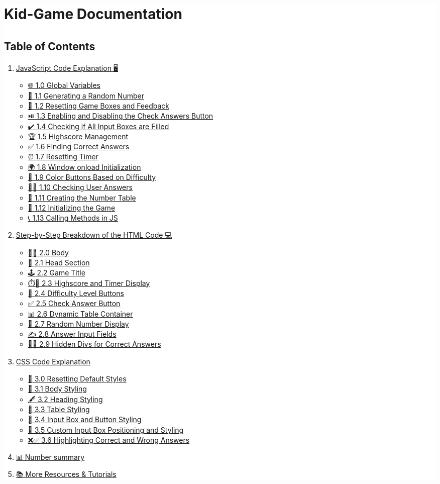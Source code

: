 # Kid-Game Documentation



## Table of Contents

1. [JavaScript Code Explanation 🖥️](#javascript-code-explanation)
   - [🌐 1.0 Global Variables](#10-global-variables-🌐)
   - [🔢 1.1 Generating a Random Number](#11-generating-a-random-number)
   - [🔄 1.2 Resetting Game Boxes and Feedback](#12-resetting-game-boxes-and-feedback)
   - [⏯️ 1.3 Enabling and Disabling the Check Answers Button](#13-enabling-and-disabling-the-check-answers-button) 
   - [✔️ 1.4 Checking if All Input Boxes are Filled](#14-checking-if-all-input-boxes-are-filled) 
   - [🏆 1.5 Highscore Management](#15-highscore-management)
   - [✅ 1.6 Finding Correct Answers](#16-finding-correct-answers)
   - [⏰ 1.7 Resetting Timer](#17-resetting-timer)
   - [🌍 1.8 Window onload Initialization](#18-windowonload)
   - [🎨 1.9 Color Buttons Based on Difficulty](#19-colorbuttons)
   - [👨‍💻 1.10 Checking User Answers](#110-checking-user-answers)
   - [🧮 1.11 Creating the Number Table](#111-creating-the-number-table)
   - [🚀 1.12 Initializing the Game](#112-initializing-the-game) 
   - [📞 1.13 Calling Methods in JS](#113-calling-methods-in-js)

2. [Step-by-Step Breakdown of the HTML Code 💻](#step-by-step-breakdown-of-the-html-code)
   - [🧑‍💻 2.0 Body](#20-body)
   - [🧠 2.1 Head Section](#21-head-section)
   - [🕹️ 2.2 Game Title](#22-game-title)
   - [⏱️🏅 2.3 Highscore and Timer Display](#23-highscore-and-timer-display)
   - [🔘 2.4 Difficulty Level Buttons](#24-difficulty-level-buttons)
   - [✅ 2.5 Check Answer Button](#25-check-answer-button)
   - [📊 2.6 Dynamic Table Container](#26-dynamic-table-container)
   - [🎲 2.7 Random Number Display](#27-random-number-display)
   - [✍️ 2.8 Answer Input Fields](#28-answer-input-fields)
   - [🕵️‍♂️ 2.9 Hidden Divs for Correct Answers](#29-hidden-divs-for-correct-answers)
   

3. [CSS Code Explanation](#css-code-explanation)
   - [🔄 3.0 Resetting Default Styles](#30-resetting-default-styles)
   - [💅 3.1 Body Styling](#31-body-styling)
   - [🖋️ 3.2 Heading Styling](#32-heading-styling)
   - [📐 3.3 Table Styling](#33-table-styling)
   - [🔲 3.4 Input Box and Button Styling](#34-input-box-and-button-styling)
   - [🧩 3.5 Custom Input Box Positioning and Styling](#35-custom-input-box-positioning-and-styling)
   - [❌✅ 3.6 Highlighting Correct and Wrong Answers](#36-highlighting-correct-and-wrong-answers)


4. [📊 Number summary](#-number-summary)  

5. [📚 More Resources & Tutorials](#-more-resources--tutorials)


  
    


